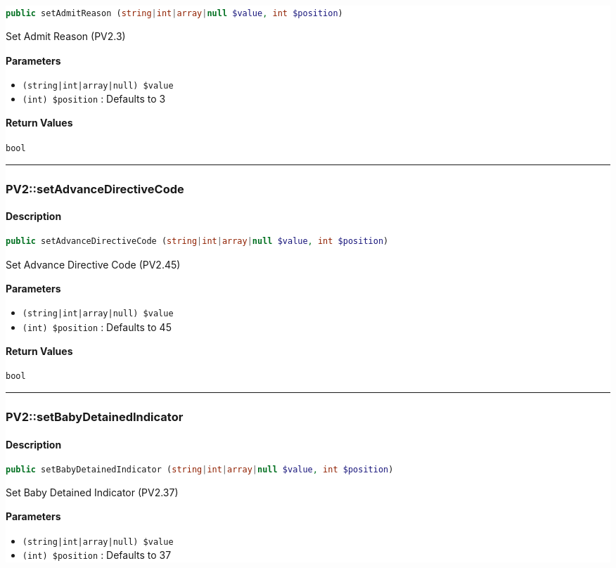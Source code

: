 ```php
public setAdmitReason (string|int|array|null $value, int $position)
```

Set Admit Reason (PV2.3) 

 

**Parameters**

* `(string|int|array|null) $value`
* `(int) $position`
: Defaults to 3  

**Return Values**

`bool`




<hr />


### PV2::setAdvanceDirectiveCode  

**Description**

```php
public setAdvanceDirectiveCode (string|int|array|null $value, int $position)
```

Set Advance Directive Code (PV2.45) 

 

**Parameters**

* `(string|int|array|null) $value`
* `(int) $position`
: Defaults to 45  

**Return Values**

`bool`




<hr />


### PV2::setBabyDetainedIndicator  

**Description**

```php
public setBabyDetainedIndicator (string|int|array|null $value, int $position)
```

Set Baby Detained Indicator (PV2.37) 

 

**Parameters**

* `(string|int|array|null) $value`
* `(int) $position`
: Defaults to 37  
